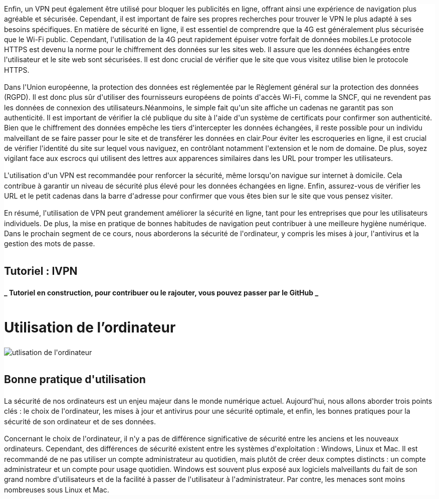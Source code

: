 Enfin, un VPN peut également être utilisé pour bloquer les publicités en ligne, offrant ainsi une expérience de navigation plus agréable et sécurisée. Cependant, il est important de faire ses propres recherches pour trouver le VPN le plus adapté à ses besoins spécifiques. En matière de sécurité en ligne, il est essentiel de comprendre que la 4G est généralement plus sécurisée que le Wi-Fi public. Cependant, l'utilisation de la 4G peut rapidement épuiser votre forfait de données mobiles.Le protocole HTTPS est devenu la norme pour le chiffrement des données sur les sites web. Il assure que les données échangées entre l'utilisateur et le site web sont sécurisées. Il est donc crucial de vérifier que le site que vous visitez utilise bien le protocole HTTPS.

Dans l'Union européenne, la protection des données est réglementée par le Règlement général sur la protection des données (RGPD). Il est donc plus sûr d'utiliser des fournisseurs européens de points d'accès Wi-Fi, comme la SNCF, qui ne revendent pas les données de connexion des utilisateurs.Néanmoins, le simple fait qu'un site affiche un cadenas ne garantit pas son authenticité. Il est important de vérifier la clé publique du site à l'aide d'un système de certificats pour confirmer son authenticité. Bien que le chiffrement des données empêche les tiers d'intercepter les données échangées, il reste possible pour un individu malveillant de se faire passer pour le site et de transférer les données en clair.Pour éviter les escroqueries en ligne, il est crucial de vérifier l'identité du site sur lequel vous naviguez, en contrôlant notamment l'extension et le nom de domaine. De plus, soyez vigilant face aux escrocs qui utilisent des lettres aux apparences similaires dans les URL pour tromper les utilisateurs.

L'utilisation d'un VPN est recommandée pour renforcer la sécurité, même lorsqu'on navigue sur internet à domicile. Cela contribue à garantir un niveau de sécurité plus élevé pour les données échangées en ligne. Enfin, assurez-vous de vérifier les URL et le petit cadenas dans la barre d'adresse pour confirmer que vous êtes bien sur le site que vous pensez visiter.

En résumé, l'utilisation de VPN peut grandement améliorer la sécurité en ligne, tant pour les entreprises que pour les utilisateurs individuels. De plus, la mise en pratique de bonnes habitudes de navigation peut contribuer à une meilleure hygiène numérique. Dans le prochain segment de ce cours, nous aborderons la sécurité de l'ordinateur, y compris les mises à jour, l'antivirus et la gestion des mots de passe.

## Tutoriel : IVPN

**_ Tutoriel en construction, pour contribuer ou le rajouter, vous pouvez passer par le GitHub _**

# Utilisation de l’ordinateur

![utlisation de l'ordinateur](https://youtu.be/lzJr5CIulSU)

## Bonne pratique d'utilisation

La sécurité de nos ordinateurs est un enjeu majeur dans le monde numérique actuel. Aujourd'hui, nous allons aborder trois points clés : le choix de l'ordinateur, les mises à jour et antivirus pour une sécurité optimale, et enfin, les bonnes pratiques pour la sécurité de son ordinateur et de ses données.

Concernant le choix de l'ordinateur, il n'y a pas de différence significative de sécurité entre les anciens et les nouveaux ordinateurs. Cependant, des différences de sécurité existent entre les systèmes d'exploitation : Windows, Linux et Mac. Il est recommandé de ne pas utiliser un compte administrateur au quotidien, mais plutôt de créer deux comptes distincts : un compte administrateur et un compte pour usage quotidien. Windows est souvent plus exposé aux logiciels malveillants du fait de son grand nombre d'utilisateurs et de la facilité à passer de l'utilisateur à l'administrateur. Par contre, les menaces sont moins nombreuses sous Linux et Mac.
